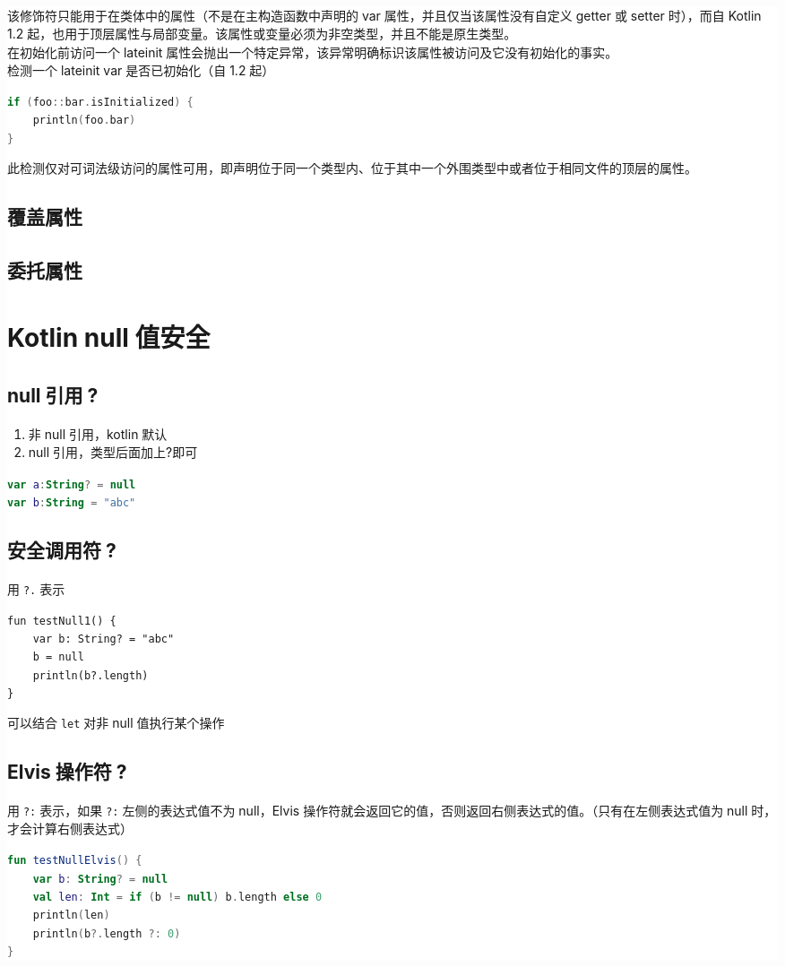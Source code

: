 该修饰符只能用于在类体中的属性（不是在主构造函数中声明的 var 属性，并且仅当该属性没有自定义 getter 或 setter 时），而自 Kotlin 1.2 起，也用于顶层属性与局部变量。该属性或变量必须为非空类型，并且不能是原生类型。<br>在初始化前访问一个 lateinit 属性会抛出一个特定异常，该异常明确标识该属性被访问及它没有初始化的事实。<br>检测一个 lateinit var 是否已初始化（自 1.2 起）

```kotlin
if (foo::bar.isInitialized) {
    println(foo.bar)
}
```

此检测仅对可词法级访问的属性可用，即声明位于同一个类型内、位于其中一个外围类型中或者位于相同文件的顶层的属性。

## 覆盖属性

## 委托属性

# Kotlin null 值安全

## null 引用 ?

1. 非 null 引用，kotlin 默认
2. null 引用，类型后面加上?即可

```kotlin
var a:String? = null
var b:String = "abc"
```

## 安全调用符 ?

用 `?.` 表示

```
fun testNull1() {
    var b: String? = "abc"
    b = null
    println(b?.length)
}
```

可以结合 `let` 对非 null 值执行某个操作

## Elvis 操作符 ?

用 `?:` 表示，如果 `?:` 左侧的表达式值不为 null，Elvis 操作符就会返回它的值，否则返回右侧表达式的值。（只有在左侧表达式值为 null 时，才会计算右侧表达式）

```kotlin
fun testNullElvis() {
    var b: String? = null
    val len: Int = if (b != null) b.length else 0
    println(len)
    println(b?.length ?: 0)
}
```

